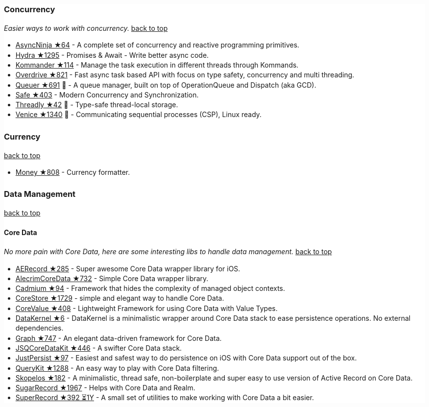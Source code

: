 ### Concurrency
*Easier ways to work with concurrency.* [back to top](#readme) 

* [AsyncNinja ★64](https://github.com/AsyncNinja/AsyncNinja) - A complete set of concurrency and reactive programming primitives.
* [Hydra ★1295](https://github.com/malcommac/Hydra) - Promises & Await - Write better async code.
* [Kommander ★114](https://github.com/intelygenz/Kommander-iOS) - Manage the task execution in different threads through Kommands.
* [Overdrive ★821](https://github.com/arikis/Overdrive) - Fast async task based API with focus on type safety, concurrency and multi threading.
* [Queuer ★691](https://github.com/FabrizioBrancati/Queuer) :penguin: - A queue manager, built on top of OperationQueue and Dispatch (aka GCD).
* [Safe ★403](https://github.com/tidwall/Safe) - Modern Concurrency and Synchronization.
* [Threadly ★42](https://github.com/nvzqz/Threadly) :penguin: - Type-safe thread-local storage.
* [Venice ★1340](https://github.com/Zewo/Venice) :penguin: - Communicating sequential processes (CSP), Linux ready.

### Currency
[back to top](#readme) 

* [Money ★808](https://github.com/danthorpe/Money) - Currency formatter.

### Data Management
[back to top](#readme) 


#### Core Data
*No more pain with Core Data, here are some interesting libs to handle data management.* [back to top](#readme) 

* [AERecord ★285](https://github.com/tadija/AERecord) - Super awesome Core Data wrapper library for iOS.
* [AlecrimCoreData ★732](https://github.com/Alecrim/AlecrimCoreData) - Simple Core Data wrapper library.
* [Cadmium ★94](https://github.com/jmfieldman/cadmium) - Framework that hides the complexity of managed object contexts.
* [CoreStore ★1729](https://github.com/JohnEstropia/CoreStore) - simple and elegant way to handle Core Data.
* [CoreValue ★408](https://github.com/terhechte/CoreValue) - Lightweight Framework for using Core Data with Value Types.
* [DataKernel ★6](https://github.com/mrdekk/DataKernel) - DataKernel is a minimalistic wrapper around Core Data stack to ease persistence operations. No external dependencies.
* [Graph ★747](https://github.com/CosmicMind/Graph) - An elegant data-driven framework for Core Data.
* [JSQCoreDataKit ★446](https://github.com/jessesquires/JSQCoreDataKit) - A swifter Core Data stack.
* [JustPersist ★97](https://github.com/justeat/JustPersist) - Easiest and safest way to do persistence on iOS with Core Data support out of the box.
* [QueryKit ★1288](https://github.com/QueryKit/QueryKit) - An easy way to play with Core Data filtering.
* [Skopelos ★182](https://github.com/albertodebortoli/Skopelos) - A minimalistic, thread safe, non-boilerplate and super easy to use version of Active Record on Core Data.
* [SugarRecord ★1967](https://github.com/carambalabs/SugarRecord) - Helps with Core Data and Realm.
* [SuperRecord ★392 ⏳1Y](https://github.com/michaelarmstrong/SuperRecord) - A small set of utilities to make working with Core Data a bit easier.
